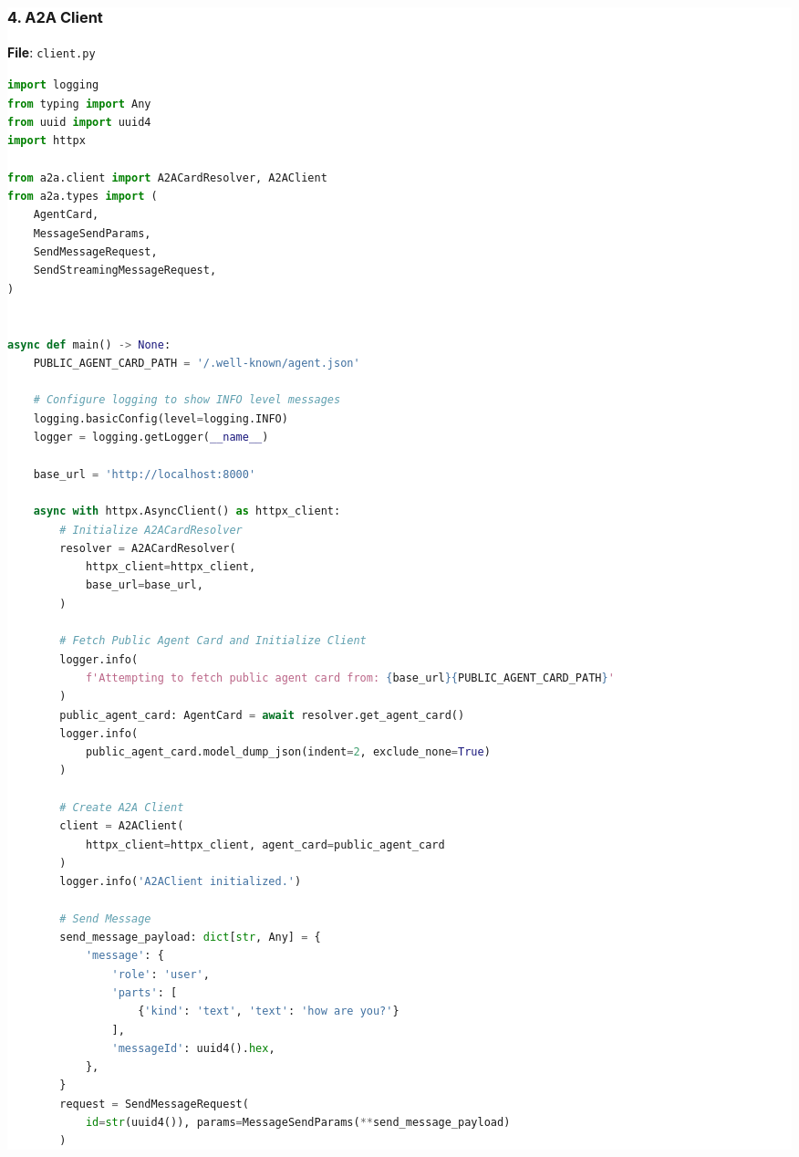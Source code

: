 ### 4. A2A Client

**File**: `client.py`

```python
import logging
from typing import Any
from uuid import uuid4
import httpx

from a2a.client import A2ACardResolver, A2AClient
from a2a.types import (
    AgentCard,
    MessageSendParams,
    SendMessageRequest,
    SendStreamingMessageRequest,
)


async def main() -> None:
    PUBLIC_AGENT_CARD_PATH = '/.well-known/agent.json'

    # Configure logging to show INFO level messages
    logging.basicConfig(level=logging.INFO)
    logger = logging.getLogger(__name__)

    base_url = 'http://localhost:8000'

    async with httpx.AsyncClient() as httpx_client:
        # Initialize A2ACardResolver
        resolver = A2ACardResolver(
            httpx_client=httpx_client,
            base_url=base_url,
        )
        
        # Fetch Public Agent Card and Initialize Client
        logger.info(
            f'Attempting to fetch public agent card from: {base_url}{PUBLIC_AGENT_CARD_PATH}'
        )
        public_agent_card: AgentCard = await resolver.get_agent_card()
        logger.info(
            public_agent_card.model_dump_json(indent=2, exclude_none=True)
        )

        # Create A2A Client
        client = A2AClient(
            httpx_client=httpx_client, agent_card=public_agent_card
        )
        logger.info('A2AClient initialized.')

        # Send Message
        send_message_payload: dict[str, Any] = {
            'message': {
                'role': 'user',
                'parts': [
                    {'kind': 'text', 'text': 'how are you?'}
                ],
                'messageId': uuid4().hex,
            },
        }
        request = SendMessageRequest(
            id=str(uuid4()), params=MessageSendParams(**send_message_payload)
        )

```